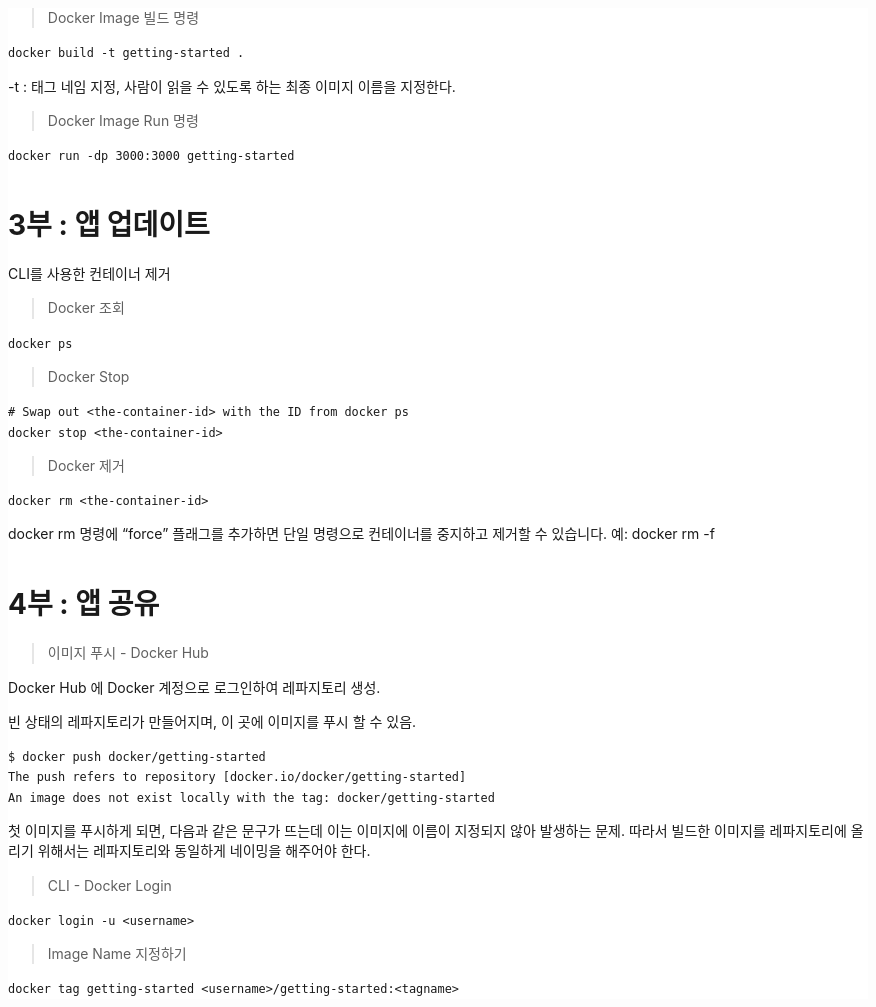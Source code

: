 >Docker Image 빌드 명령
```
docker build -t getting-started .
```
-t : 태그 네임 지정, 사람이 읽을 수 있도록 하는 최종 이미지 이름을 지정한다.


> Docker Image Run 명령
```
docker run -dp 3000:3000 getting-started
```

# 3부 : 앱 업데이트
CLI를 사용한 컨테이너 제거

> Docker 조회
```
docker ps
```

> Docker Stop
```
# Swap out <the-container-id> with the ID from docker ps
docker stop <the-container-id>
```

> Docker 제거
```
docker rm <the-container-id>
```
docker rm 명령에 “force” 플래그를 추가하면 단일 명령으로 컨테이너를 중지하고 제거할 수 있습니다.
예: docker rm -f <the-container-id>

# 4부 : 앱 공유
> 이미지 푸시 - Docker Hub

Docker Hub 에 Docker 계정으로 로그인하여 레파지토리 생성.

빈 상태의 레파지토리가 만들어지며, 이 곳에 이미지를 푸시 할 수 있음. 
```
$ docker push docker/getting-started
The push refers to repository [docker.io/docker/getting-started]
An image does not exist locally with the tag: docker/getting-started
```
첫 이미지를 푸시하게 되면, 다음과 같은 문구가 뜨는데 이는 이미지에 이름이 지정되지 않아 발생하는 문제. 따라서 빌드한 이미지를 레파지토리에 올리기 위해서는 레파지토리와 동일하게 네이밍을 해주어야 한다.



> CLI - Docker Login
```
docker login -u <username>
```

> Image Name 지정하기
```
docker tag getting-started <username>/getting-started:<tagname>
```
